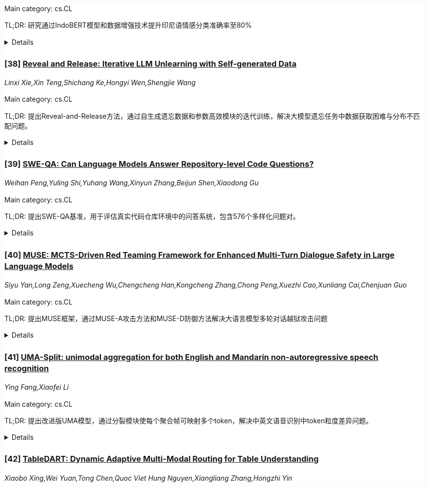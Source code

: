 Main category: cs.CL

TL;DR: 研究通过IndoBERT模型和数据增强技术提升印尼语情感分类准确率至80%


<details><summary>Details</summary></details>


### [38] [Reveal and Release: Iterative LLM Unlearning with Self-generated Data](https://arxiv.org/abs/2509.14624)
*Linxi Xie,Xin Teng,Shichang Ke,Hongyi Wen,Shengjie Wang*

Main category: cs.CL

TL;DR: 提出Reveal-and-Release方法，通过自生成遗忘数据和参数高效模块的迭代训练，解决大模型遗忘任务中数据获取困难与分布不匹配问题。


<details><summary>Details</summary></details>


### [39] [SWE-QA: Can Language Models Answer Repository-level Code Questions?](https://arxiv.org/abs/2509.14635)
*Weihan Peng,Yuling Shi,Yuhang Wang,Xinyun Zhang,Beijun Shen,Xiaodong Gu*

Main category: cs.CL

TL;DR: 提出SWE-QA基准，用于评估真实代码仓库环境中的问答系统，包含576个多样化问题对。


<details><summary>Details</summary></details>


### [40] [MUSE: MCTS-Driven Red Teaming Framework for Enhanced Multi-Turn Dialogue Safety in Large Language Models](https://arxiv.org/abs/2509.14651)
*Siyu Yan,Long Zeng,Xuecheng Wu,Chengcheng Han,Kongcheng Zhang,Chong Peng,Xuezhi Cao,Xunliang Cai,Chenjuan Guo*

Main category: cs.CL

TL;DR: 提出MUSE框架，通过MUSE-A攻击方法和MUSE-D防御方法解决大语言模型多轮对话越狱攻击问题


<details><summary>Details</summary></details>


### [41] [UMA-Split: unimodal aggregation for both English and Mandarin non-autoregressive speech recognition](https://arxiv.org/abs/2509.14653)
*Ying Fang,Xiaofei Li*

Main category: cs.CL

TL;DR: 提出改进版UMA模型，通过分裂模块使每个聚合帧可映射多个token，解决中英文语音识别中token粒度差异问题。


<details><summary>Details</summary></details>


### [42] [TableDART: Dynamic Adaptive Multi-Modal Routing for Table Understanding](https://arxiv.org/abs/2509.14671)
*Xiaobo Xing,Wei Yuan,Tong Chen,Quoc Viet Hung Nguyen,Xiangliang Zhang,Hongzhi Yin*
